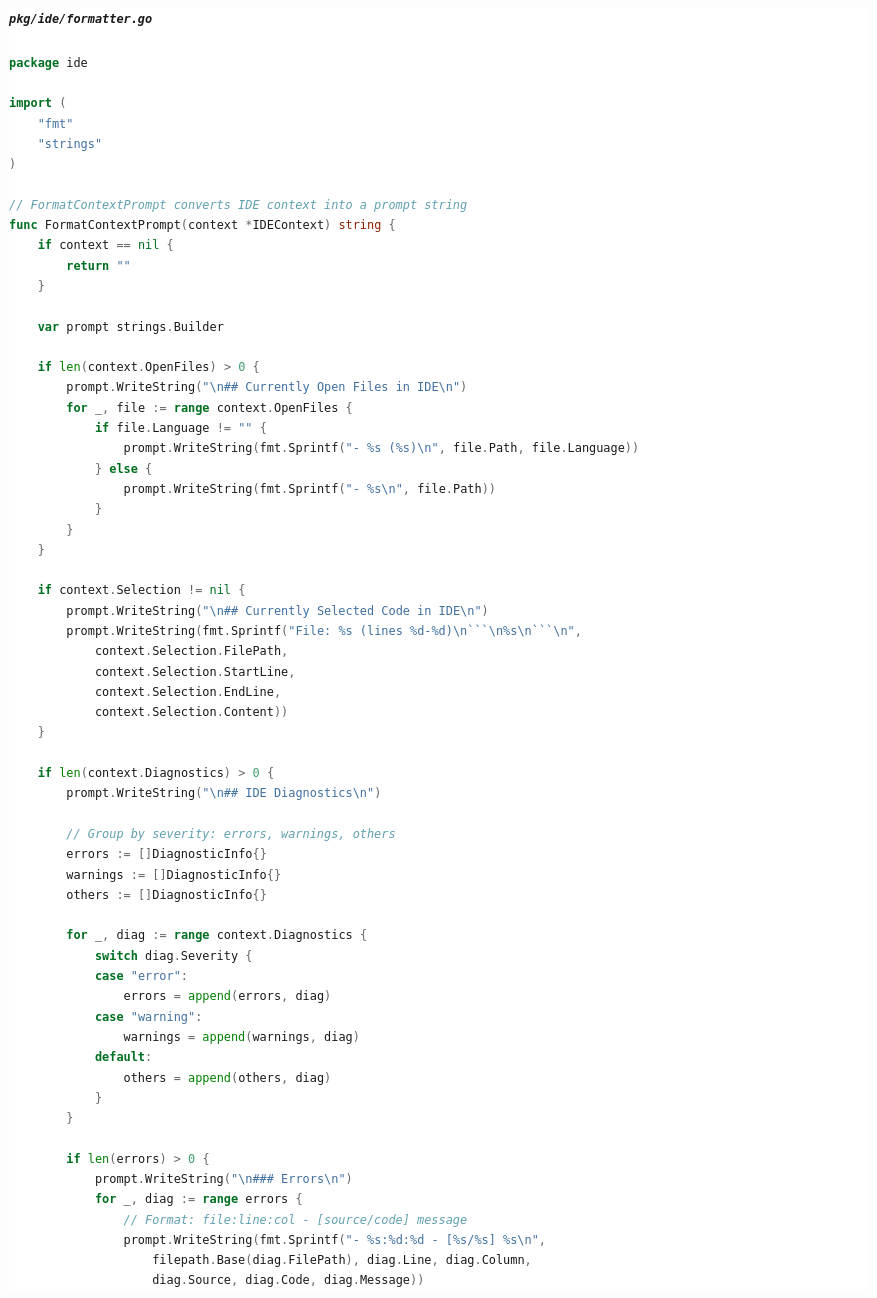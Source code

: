 ##### `pkg/ide/formatter.go`
```go
package ide

import (
    "fmt"
    "strings"
)

// FormatContextPrompt converts IDE context into a prompt string
func FormatContextPrompt(context *IDEContext) string {
    if context == nil {
        return ""
    }
    
    var prompt strings.Builder
    
    if len(context.OpenFiles) > 0 {
        prompt.WriteString("\n## Currently Open Files in IDE\n")
        for _, file := range context.OpenFiles {
            if file.Language != "" {
                prompt.WriteString(fmt.Sprintf("- %s (%s)\n", file.Path, file.Language))
            } else {
                prompt.WriteString(fmt.Sprintf("- %s\n", file.Path))
            }
        }
    }
    
    if context.Selection != nil {
        prompt.WriteString("\n## Currently Selected Code in IDE\n")
        prompt.WriteString(fmt.Sprintf("File: %s (lines %d-%d)\n```\n%s\n```\n",
            context.Selection.FilePath, 
            context.Selection.StartLine,
            context.Selection.EndLine,
            context.Selection.Content))
    }
    
    if len(context.Diagnostics) > 0 {
        prompt.WriteString("\n## IDE Diagnostics\n")
        
        // Group by severity: errors, warnings, others
        errors := []DiagnosticInfo{}
        warnings := []DiagnosticInfo{}
        others := []DiagnosticInfo{}
        
        for _, diag := range context.Diagnostics {
            switch diag.Severity {
            case "error":
                errors = append(errors, diag)
            case "warning":
                warnings = append(warnings, diag)
            default:
                others = append(others, diag)
            }
        }
        
        if len(errors) > 0 {
            prompt.WriteString("\n### Errors\n")
            for _, diag := range errors {
                // Format: file:line:col - [source/code] message
                prompt.WriteString(fmt.Sprintf("- %s:%d:%d - [%s/%s] %s\n",
                    filepath.Base(diag.FilePath), diag.Line, diag.Column,
                    diag.Source, diag.Code, diag.Message))
```